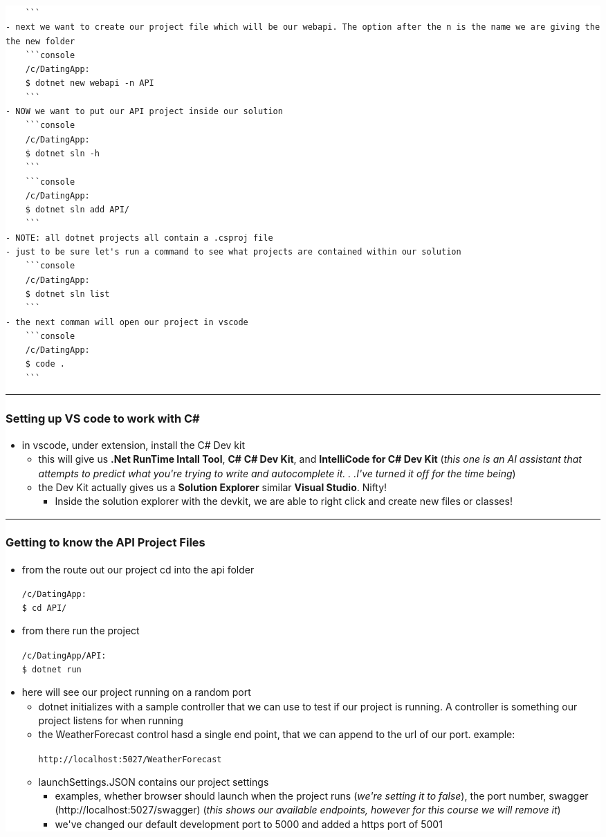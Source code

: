        ```
    - next we want to create our project file which will be our webapi. The option after the n is the name we are giving the the new folder
        ```console 
        /c/DatingApp:
        $ dotnet new webapi -n API
        ```
    - NOW we want to put our API project inside our solution
        ```console 
        /c/DatingApp:
        $ dotnet sln -h
        ```
        ```console 
        /c/DatingApp:
        $ dotnet sln add API/
        ```
    - NOTE: all dotnet projects all contain a .csproj file
    - just to be sure let's run a command to see what projects are contained within our solution
        ```console 
        /c/DatingApp:
        $ dotnet sln list
        ```
    - the next comman will open our project in vscode
        ```console 
        /c/DatingApp:
        $ code .
        ```
<hr/>

### Setting up VS code to work with C#
- in vscode, under extension, install the C# Dev kit
    - this will give us **.Net RunTime Intall Tool**, **C#** **C# Dev Kit**, and **IntelliCode for C# Dev Kit** (*this one is an AI assistant that attempts to predict what you're trying to write and autocomplete it. . .I've turned it off for the time being*)
    - the Dev Kit actually gives us a **Solution Explorer** similar **Visual Studio**. Nifty!
        - Inside the solution explorer with the devkit, we are able to right click and create new files or classes!
<hr/>

### Getting to know the API Project Files
- from the route out our project cd into the api folder
    ```console 
    /c/DatingApp:
    $ cd API/ 
    ```
- from there run the project
    ```console 
    /c/DatingApp/API:
    $ dotnet run
    ```
- here will see our project running on a random port
    - dotnet initializes with a sample controller that we can use to test if our project is running. A controller is something our project listens for when running
    - the WeatherForecast control hasd a single end point, that we can append to the url of our port. 
    example:
        ```code 
        http://localhost:5027/WeatherForecast
        ```
    - launchSettings.JSON contains our project settings
        - examples, whether browser should launch when the project runs (*we're setting it to false*), the port number, swagger (http://localhost:5027/swagger) (*this shows our available endpoints, however for this course we will remove it*)
        - we've changed our default development port to 5000 and added a https port of 5001